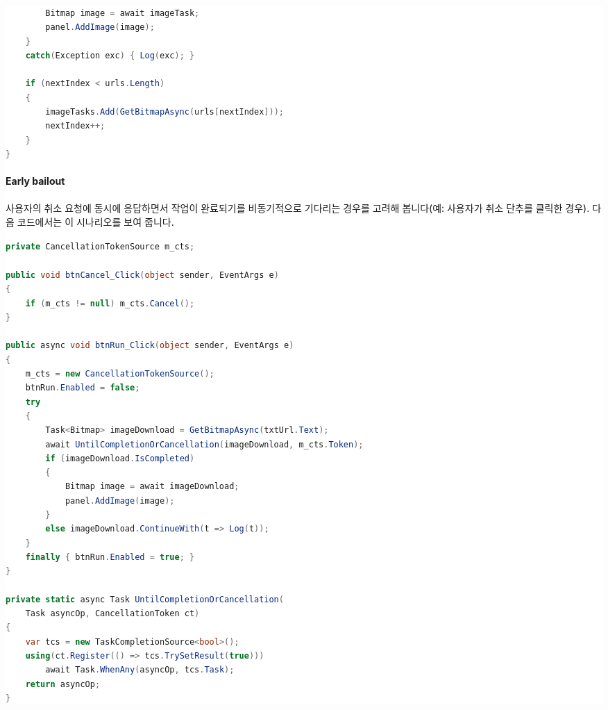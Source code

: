 ```c#
        Bitmap image = await imageTask;
        panel.AddImage(image);
    }
    catch(Exception exc) { Log(exc); }

    if (nextIndex < urls.Length)
    {
        imageTasks.Add(GetBitmapAsync(urls[nextIndex]));
        nextIndex++;
    }
}
```

#### Early bailout

사용자의 취소 요청에 동시에 응답하면서 작업이 완료되기를 비동기적으로 기다리는 경우를 고려해 봅니다(예: 사용자가 취소 단추를 클릭한 경우). 
다음 코드에서는 이 시나리오를 보여 줍니다.

```c#
private CancellationTokenSource m_cts;

public void btnCancel_Click(object sender, EventArgs e)
{
    if (m_cts != null) m_cts.Cancel();
}

public async void btnRun_Click(object sender, EventArgs e)
{
    m_cts = new CancellationTokenSource();
    btnRun.Enabled = false;
    try
    {
        Task<Bitmap> imageDownload = GetBitmapAsync(txtUrl.Text);
        await UntilCompletionOrCancellation(imageDownload, m_cts.Token);
        if (imageDownload.IsCompleted)
        {
            Bitmap image = await imageDownload;
            panel.AddImage(image);
        }
        else imageDownload.ContinueWith(t => Log(t));
    }
    finally { btnRun.Enabled = true; }
}

private static async Task UntilCompletionOrCancellation(
    Task asyncOp, CancellationToken ct)
{
    var tcs = new TaskCompletionSource<bool>();
    using(ct.Register(() => tcs.TrySetResult(true)))
        await Task.WhenAny(asyncOp, tcs.Task);
    return asyncOp;
}

```
